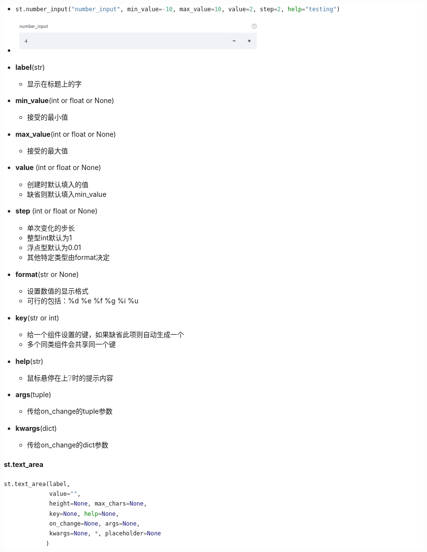   - ```python
    st.number_input("number_input", min_value=-10, max_value=10, value=2, step=2, help="testing")
    ```

  - <img src="mdimage/image-20211211105529171.png" alt="image-20211211105529171" style="zoom:50%;" />

- **label**(str)
  - 显示在标题上的字
- **min_value**(int or float or None)
  - 接受的最小值
- **max_value**(int or float or None)
  - 接受的最大值
- **value** (int or float or None)
  - 创建时默认填入的值
  - 缺省则默认填入min_value
- **step** (int or float or None)
  - 单次变化的步长
  - 整型int默认为1
  - 浮点型默认为0.01
  - 其他特定类型由format决定
- **format**(str or None)
  - 设置数值的显示格式
  - 可行的包括：%d %e %f %g %i %u
- **key**(str or int)
  - 给一个组件设置的键，如果缺省此项则自动生成一个
  - 多个同类组件会共享同一个键
- **help**(str)
  - 鼠标悬停在上❔时的提示内容
- **args**(tuple)
  - 传给on_change的tuple参数
- **kwargs**(dict)

  - 传给on_change的dict参数



#### st.text_area

```python
st.text_area(label, 
             value="",
             height=None, max_chars=None,
             key=None, help=None,
             on_change=None, args=None,
             kwargs=None, *, placeholder=None
            )
```
